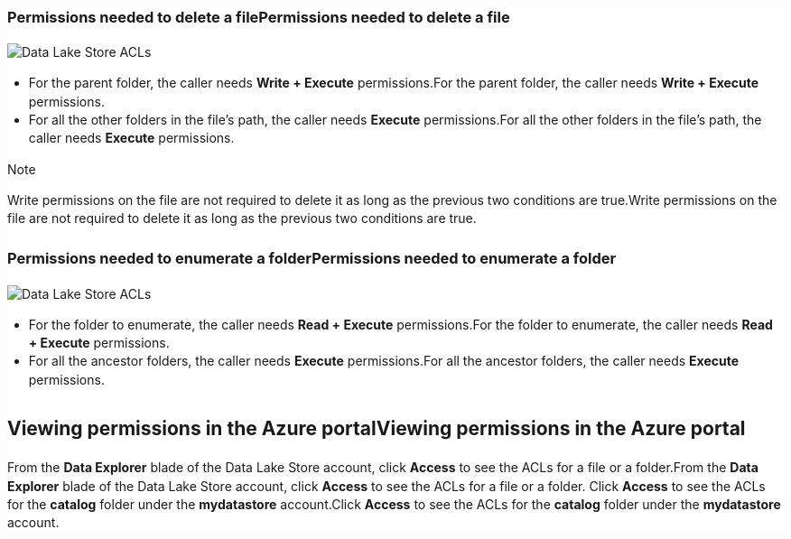 ### <a name="permissions-needed-to-delete-a-file"></a><span data-ttu-id="49c8f-170">Permissions needed to delete a file</span><span class="sxs-lookup"><span data-stu-id="49c8f-170">Permissions needed to delete a file</span></span>

![Data Lake Store ACLs](https://docstestmedia1.blob.core.windows.net/azure-media/articles/data-lake-store/media/data-lake-store-access-control/data-lake-store-acls-5.png)

* <span data-ttu-id="49c8f-172">For the parent folder, the caller needs **Write + Execute** permissions.</span><span class="sxs-lookup"><span data-stu-id="49c8f-172">For the parent folder, the caller needs **Write + Execute** permissions.</span></span>
* <span data-ttu-id="49c8f-173">For all the other folders in the file’s path, the caller needs **Execute** permissions.</span><span class="sxs-lookup"><span data-stu-id="49c8f-173">For all the other folders in the file’s path, the caller needs **Execute** permissions.</span></span>



> [!NOTE]
> <span data-ttu-id="49c8f-174">Write permissions on the file are not required to delete it as long as the previous two conditions are true.</span><span class="sxs-lookup"><span data-stu-id="49c8f-174">Write permissions on the file are not required to delete it as long as the previous two conditions are true.</span></span>
>
>

### <a name="permissions-needed-to-enumerate-a-folder"></a><span data-ttu-id="49c8f-175">Permissions needed to enumerate a folder</span><span class="sxs-lookup"><span data-stu-id="49c8f-175">Permissions needed to enumerate a folder</span></span>

![Data Lake Store ACLs](https://docstestmedia1.blob.core.windows.net/azure-media/articles/data-lake-store/media/data-lake-store-access-control/data-lake-store-acls-6.png)

* <span data-ttu-id="49c8f-177">For the folder to enumerate, the caller needs **Read + Execute** permissions.</span><span class="sxs-lookup"><span data-stu-id="49c8f-177">For the folder to enumerate, the caller needs **Read + Execute** permissions.</span></span>
* <span data-ttu-id="49c8f-178">For all the ancestor folders, the caller needs **Execute** permissions.</span><span class="sxs-lookup"><span data-stu-id="49c8f-178">For all the ancestor folders, the caller needs **Execute** permissions.</span></span>

## <a name="viewing-permissions-in-the-azure-portal"></a><span data-ttu-id="49c8f-179">Viewing permissions in the Azure portal</span><span class="sxs-lookup"><span data-stu-id="49c8f-179">Viewing permissions in the Azure portal</span></span>

<span data-ttu-id="49c8f-180">From the **Data Explorer** blade of the Data Lake Store account, click **Access** to see the ACLs for a file or a folder.</span><span class="sxs-lookup"><span data-stu-id="49c8f-180">From the **Data Explorer** blade of the Data Lake Store account, click **Access** to see the ACLs for a file or a folder.</span></span> <span data-ttu-id="49c8f-181">Click **Access** to see the ACLs for the **catalog** folder under the **mydatastore** account.</span><span class="sxs-lookup"><span data-stu-id="49c8f-181">Click **Access** to see the ACLs for the **catalog** folder under the **mydatastore** account.</span></span>
